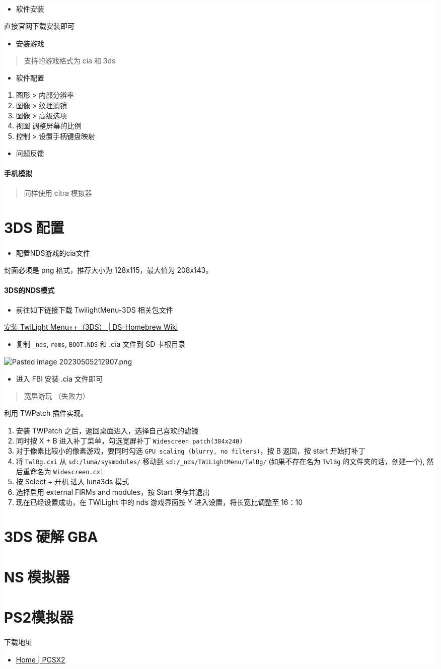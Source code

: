 
- 软件安装

直接官网下载安装即可

- 安装游戏

> 支持的游戏格式为 cia 和 3ds


- 软件配置
1. 图形 > 内部分辨率
2. 图像 > 纹理滤镜
3. 图像 > 高级选项
4. 视图    调整屏幕的比例
5. 控制 > 设置手柄键盘映射

- 问题反馈


#### 手机模拟
> 同样使用 citra 模拟器


# 3DS 配置
- 配置NDS游戏的cia文件

封面必须是 png 格式，推荐大小为 128x115，最大值为 208x143。

#### 3DS的NDS模式
- 前往如下链接下载 TwilightMenu-3DS 相关包文件

[安装 TwiLight Menu++（3DS） | DS-Homebrew Wiki](https://wiki.ds-homebrew.com/zh-CN/twilightmenu/installing-3ds?tab=manual)

- 复制 `_nds`, `roms`, `BOOT.NDS` 和 .cia 文件到 SD 卡根目录

![Pasted image 20230505212907.png](../box/Pasted%20image%2020230505212907.png)

- 进入 FBI 安装 .cia 文件即可

> 宽屏游玩 （失败力）

利用 TWPatch 插件实现。
1. 安装 TWPatch 之后，返回桌面进入，选择自己喜欢的滤镜
2. 同时按 X + B 进入补丁菜单，勾选宽屏补丁 `Widescreen patch(384x240)` 
3. 对于像素比较小的像素游戏，要同时勾选 `GPU scaling (blurry, no filters)`，按 B 返回，按 start 开始打补丁
4. 将 `TwlBg.cxi` 从 `sd:/luma/sysmodules/` 移动到 `sd:/_nds/TWiLightMenu/TwlBg/` (如果不存在名为 `TwlBg` 的文件夹的话，创建一个), 然后重命名为 `Widescreen.cxi`
5. 按 Select + 开机 进入 luna3ds 模式
6. 选择启用 external FIRMs and modules，按 Start 保存并退出
7. 现在已经设置成功，在 TWiLight 中的 nds 游戏界面按 Y 进入设置，将长宽比调整至 16：10



# 3DS 硬解 GBA

# NS 模拟器

# PS2模拟器
下载地址
- [Home | PCSX2](https://pcsx2.net/)





